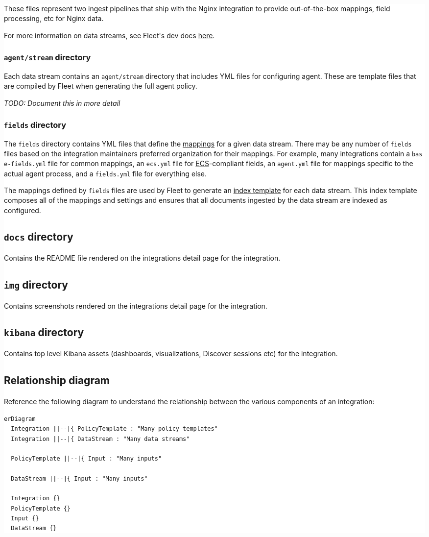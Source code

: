 These files represent two ingest pipelines that ship with the Nginx integration to provide out-of-the-box mappings, field processing, etc for Nginx data.

For more information on data streams, see Fleet's dev docs [here](https://github.com/elastic/kibana/blob/main/x-pack/plugins/fleet/dev_docs/data_streams.md).

### `agent/stream` directory

Each data stream contains an `agent/stream` directory that includes YML files for configuring agent. These are template files that are compiled by Fleet when
generating the full agent policy.

_TODO: Document this in more detail_

### `fields` directory

The `fields` directory contains YML files that define the [mappings](https://www.elastic.co/guide/en/elasticsearch/reference/current/mapping.html) for a given data stream. There may be any number of `fields` files based on the integration maintainers preferred organization for their mappings. For example, many integrations
contain a `base-fields.yml` file for common mappings, an `ecs.yml` file for [ECS](https://www.elastic.co/guide/en/ecs/current/index.html)-compliant fields, an
`agent.yml` file for mappings specific to the actual agent process, and a `fields.yml` file for everything else.

The mappings defined by `fields` files are used by Fleet to generate an [index template](https://www.elastic.co/guide/en/elasticsearch/reference/current/index-templates.html) for each data stream. This index template composes all of the mappings and settings and ensures that all documents ingested by
the data stream are indexed as configured.

## `docs` directory

Contains the README file rendered on the integrations detail page for the integration.

## `img` directory

Contains screenshots rendered on the integrations detail page for the integration.

## `kibana` directory

Contains top level Kibana assets (dashboards, visualizations, Discover sessions etc) for the integration.

## Relationship diagram

Reference the following diagram to understand the relationship between the various components of an integration:

```mermaid
erDiagram
  Integration ||--|{ PolicyTemplate : "Many policy templates"
  Integration ||--|{ DataStream : "Many data streams"

  PolicyTemplate ||--|{ Input : "Many inputs"

  DataStream ||--|{ Input : "Many inputs"

  Integration {}
  PolicyTemplate {}
  Input {}
  DataStream {}
```
